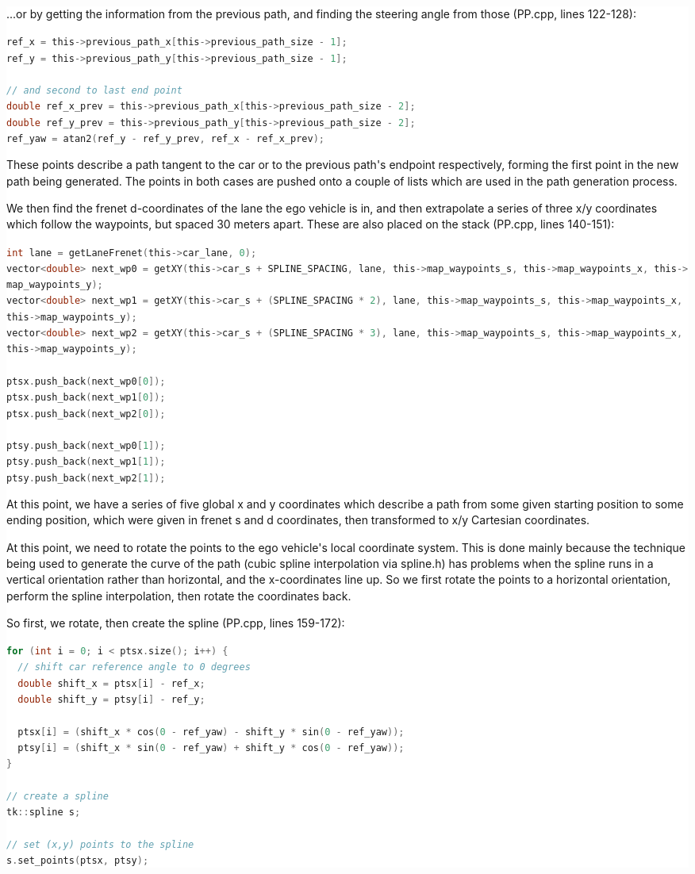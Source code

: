 ...or by getting the information from the previous path, and finding the steering angle from those (PP.cpp, lines 122-128):

```c
ref_x = this->previous_path_x[this->previous_path_size - 1];
ref_y = this->previous_path_y[this->previous_path_size - 1];

// and second to last end point
double ref_x_prev = this->previous_path_x[this->previous_path_size - 2];
double ref_y_prev = this->previous_path_y[this->previous_path_size - 2];
ref_yaw = atan2(ref_y - ref_y_prev, ref_x - ref_x_prev);
```

These points describe a path tangent to the car or to the previous path's endpoint respectively, forming the first point in the new path being generated. The points in both cases are pushed onto a couple of lists which are used in the path generation process.

We then find the frenet d-coordinates of the lane the ego vehicle is in, and then extrapolate a series of three x/y coordinates which follow the waypoints, but spaced 30 meters apart. These are also placed on the stack (PP.cpp, lines 140-151):

```c
int lane = getLaneFrenet(this->car_lane, 0);
vector<double> next_wp0 = getXY(this->car_s + SPLINE_SPACING, lane, this->map_waypoints_s, this->map_waypoints_x, this->map_waypoints_y);
vector<double> next_wp1 = getXY(this->car_s + (SPLINE_SPACING * 2), lane, this->map_waypoints_s, this->map_waypoints_x, this->map_waypoints_y);
vector<double> next_wp2 = getXY(this->car_s + (SPLINE_SPACING * 3), lane, this->map_waypoints_s, this->map_waypoints_x, this->map_waypoints_y);

ptsx.push_back(next_wp0[0]);
ptsx.push_back(next_wp1[0]);
ptsx.push_back(next_wp2[0]);

ptsy.push_back(next_wp0[1]);
ptsy.push_back(next_wp1[1]);
ptsy.push_back(next_wp2[1]);
```

At this point, we have a series of five global x and y coordinates which describe a path from some given starting position to some ending position, which were given in frenet s and d coordinates, then transformed to x/y Cartesian coordinates.

At this point, we need to rotate the points to the ego vehicle's local coordinate system. This is done mainly because the technique being used to generate the curve of the path (cubic spline interpolation via spline.h) has problems when the spline runs in a vertical orientation rather than horizontal, and the x-coordinates line up. So we first rotate the points to a horizontal orientation, perform the spline interpolation, then rotate the coordinates back.

So first, we rotate, then create the spline (PP.cpp, lines 159-172):

```c
for (int i = 0; i < ptsx.size(); i++) {
  // shift car reference angle to 0 degrees
  double shift_x = ptsx[i] - ref_x;
  double shift_y = ptsy[i] - ref_y;

  ptsx[i] = (shift_x * cos(0 - ref_yaw) - shift_y * sin(0 - ref_yaw));
  ptsy[i] = (shift_x * sin(0 - ref_yaw) + shift_y * cos(0 - ref_yaw));
}

// create a spline
tk::spline s;

// set (x,y) points to the spline
s.set_points(ptsx, ptsy);
```


[//]: # (Image References)
[image1]: ./images/self_driving_car_nanodegree_program.png "Title Image"